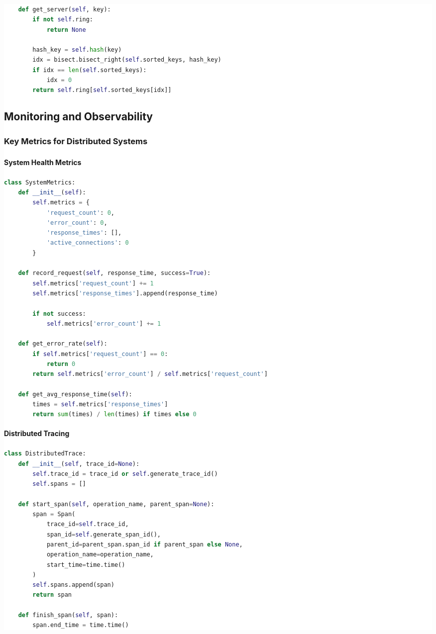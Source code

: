 ```python
    def get_server(self, key):
        if not self.ring:
            return None
        
        hash_key = self.hash(key)
        idx = bisect.bisect_right(self.sorted_keys, hash_key)
        if idx == len(self.sorted_keys):
            idx = 0
        return self.ring[self.sorted_keys[idx]]
```

## Monitoring and Observability

### Key Metrics for Distributed Systems

#### System Health Metrics
```python
class SystemMetrics:
    def __init__(self):
        self.metrics = {
            'request_count': 0,
            'error_count': 0,
            'response_times': [],
            'active_connections': 0
        }
    
    def record_request(self, response_time, success=True):
        self.metrics['request_count'] += 1
        self.metrics['response_times'].append(response_time)
        
        if not success:
            self.metrics['error_count'] += 1
    
    def get_error_rate(self):
        if self.metrics['request_count'] == 0:
            return 0
        return self.metrics['error_count'] / self.metrics['request_count']
    
    def get_avg_response_time(self):
        times = self.metrics['response_times']
        return sum(times) / len(times) if times else 0
```

#### Distributed Tracing
```python
class DistributedTrace:
    def __init__(self, trace_id=None):
        self.trace_id = trace_id or self.generate_trace_id()
        self.spans = []
    
    def start_span(self, operation_name, parent_span=None):
        span = Span(
            trace_id=self.trace_id,
            span_id=self.generate_span_id(),
            parent_id=parent_span.span_id if parent_span else None,
            operation_name=operation_name,
            start_time=time.time()
        )
        self.spans.append(span)
        return span
    
    def finish_span(self, span):
        span.end_time = time.time()
```